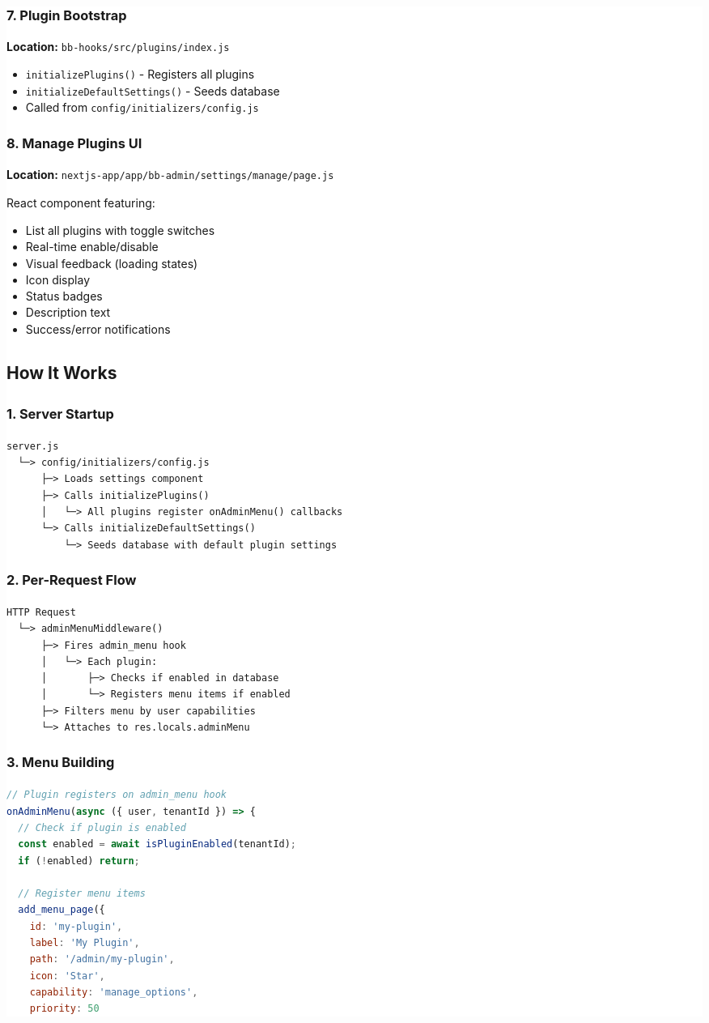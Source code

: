 ### 7. Plugin Bootstrap

**Location:** `bb-hooks/src/plugins/index.js`

- `initializePlugins()` - Registers all plugins
- `initializeDefaultSettings()` - Seeds database
- Called from `config/initializers/config.js`

### 8. Manage Plugins UI

**Location:** `nextjs-app/app/bb-admin/settings/manage/page.js`

React component featuring:
- List all plugins with toggle switches
- Real-time enable/disable
- Visual feedback (loading states)
- Icon display
- Status badges
- Description text
- Success/error notifications

## How It Works

### 1. Server Startup

```
server.js
  └─> config/initializers/config.js
      ├─> Loads settings component
      ├─> Calls initializePlugins()
      │   └─> All plugins register onAdminMenu() callbacks
      └─> Calls initializeDefaultSettings()
          └─> Seeds database with default plugin settings
```

### 2. Per-Request Flow

```
HTTP Request
  └─> adminMenuMiddleware()
      ├─> Fires admin_menu hook
      │   └─> Each plugin:
      │       ├─> Checks if enabled in database
      │       └─> Registers menu items if enabled
      ├─> Filters menu by user capabilities
      └─> Attaches to res.locals.adminMenu
```

### 3. Menu Building

```javascript
// Plugin registers on admin_menu hook
onAdminMenu(async ({ user, tenantId }) => {
  // Check if plugin is enabled
  const enabled = await isPluginEnabled(tenantId);
  if (!enabled) return;

  // Register menu items
  add_menu_page({
    id: 'my-plugin',
    label: 'My Plugin',
    path: '/admin/my-plugin',
    icon: 'Star',
    capability: 'manage_options',
    priority: 50
```